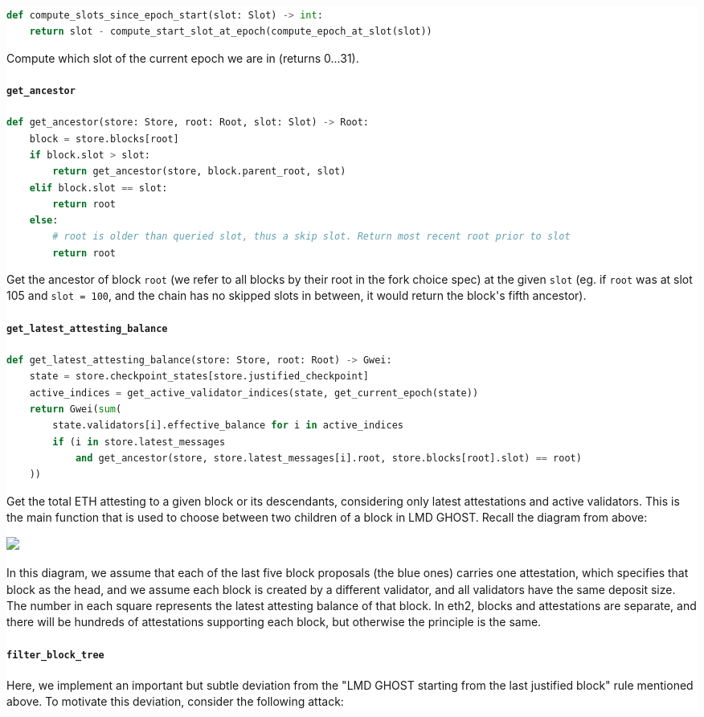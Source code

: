 ```python
def compute_slots_since_epoch_start(slot: Slot) -> int:
    return slot - compute_start_slot_at_epoch(compute_epoch_at_slot(slot))
```

Compute which slot of the current epoch we are in (returns 0...31).

#### `get_ancestor`

```python
def get_ancestor(store: Store, root: Root, slot: Slot) -> Root:
    block = store.blocks[root]
    if block.slot > slot:
        return get_ancestor(store, block.parent_root, slot)
    elif block.slot == slot:
        return root
    else:
        # root is older than queried slot, thus a skip slot. Return most recent root prior to slot
        return root
```

Get the ancestor of block `root` (we refer to all blocks by their root in the fork choice spec) at the given `slot` (eg. if `root` was at slot 105 and `slot = 100`, and the chain has no skipped slots in between, it would return the block's fifth ancestor).

#### `get_latest_attesting_balance`

```python
def get_latest_attesting_balance(store: Store, root: Root) -> Gwei:
    state = store.checkpoint_states[store.justified_checkpoint]
    active_indices = get_active_validator_indices(state, get_current_epoch(state))
    return Gwei(sum(
        state.validators[i].effective_balance for i in active_indices
        if (i in store.latest_messages
            and get_ancestor(store, store.latest_messages[i].root, store.blocks[root].slot) == root)
    ))
```

Get the total ETH attesting to a given block or its descendants, considering only latest attestations and active validators. This is the main function that is used to choose between two children of a block in LMD GHOST. Recall the diagram from above:

![](https://vitalik.ca/files/posts_files/cbc-casper-files/Chain7.png)

In this diagram, we assume that each of the last five block proposals (the blue ones) carries one attestation, which specifies that block as the head, and we assume each block is created by a different validator, and all validators have the same deposit size. The number in each square represents the latest attesting balance of that block. In eth2, blocks and attestations are separate, and there will be hundreds of attestations supporting each block, but otherwise the principle is the same.

#### `filter_block_tree`

Here, we implement an important but subtle deviation from the "LMD GHOST starting from the last justified block" rule mentioned above. To motivate this deviation, consider the following attack:
